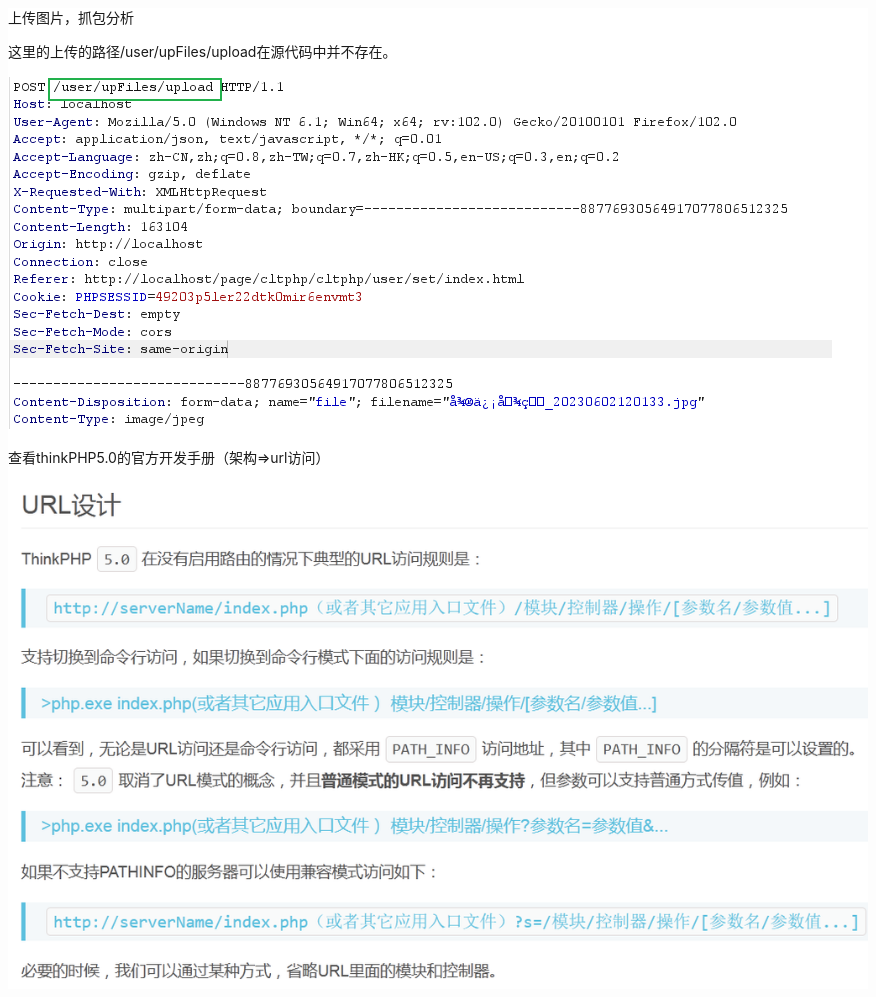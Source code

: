   上传图片，抓包分析

   这里的上传的路径/user/upFiles/upload在源代码中并不存在。

   ![抓包上传](./CltPHP/抓包上传.png)

   查看thinkPHP5.0的官方开发手册（架构=>url访问）

   ![URL访问](./CltPHP/URL访问.png)
